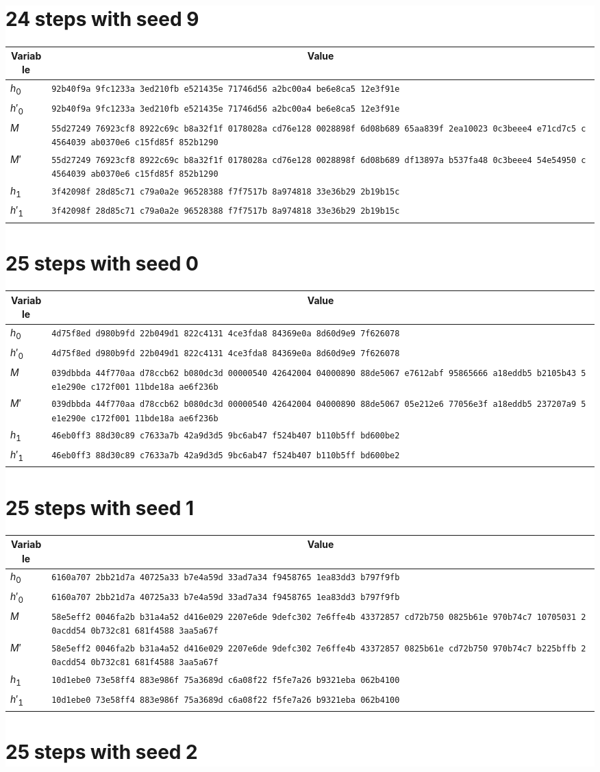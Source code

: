 # 24 steps with seed 9

| Variable | Value                                                                     |
|--------|---------------------------------------------------------------------------|
| $h_0$  | `92b40f9a 9fc1233a 3ed210fb e521435e 71746d56 a2bc00a4 be6e8ca5 12e3f91e` |
| $h'_0$ | `92b40f9a 9fc1233a 3ed210fb e521435e 71746d56 a2bc00a4 be6e8ca5 12e3f91e` |
| $M$ | `55d27249 76923cf8 8922c69c b8a32f1f 0178028a cd76e128 0028898f 6d08b689 65aa839f 2ea10023 0c3beee4 e71cd7c5 c4564039 ab0370e6 c15fd85f 852b1290` |
| $M'$ | `55d27249 76923cf8 8922c69c b8a32f1f 0178028a cd76e128 0028898f 6d08b689 df13897a b537fa48 0c3beee4 54e54950 c4564039 ab0370e6 c15fd85f 852b1290` |
| $h_1$ | `3f42098f 28d85c71 c79a0a2e 96528388 f7f7517b 8a974818 33e36b29 2b19b15c` |
| $h'_1$ | `3f42098f 28d85c71 c79a0a2e 96528388 f7f7517b 8a974818 33e36b29 2b19b15c` |

# 25 steps with seed 0

| Variable | Value                                                                     |
|--------|---------------------------------------------------------------------------|
| $h_0$  | `4d75f8ed d980b9fd 22b049d1 822c4131 4ce3fda8 84369e0a 8d60d9e9 7f626078` |
| $h'_0$ | `4d75f8ed d980b9fd 22b049d1 822c4131 4ce3fda8 84369e0a 8d60d9e9 7f626078` |
| $M$ | `039dbbda 44f770aa d78ccb62 b080dc3d 00000540 42642004 04000890 88de5067 e7612abf 95865666 a18eddb5 b2105b43 5e1e290e c172f001 11bde18a ae6f236b` |
| $M'$ | `039dbbda 44f770aa d78ccb62 b080dc3d 00000540 42642004 04000890 88de5067 05e212e6 77056e3f a18eddb5 237207a9 5e1e290e c172f001 11bde18a ae6f236b` |
| $h_1$ | `46eb0ff3 88d30c89 c7633a7b 42a9d3d5 9bc6ab47 f524b407 b110b5ff bd600be2` |
| $h'_1$ | `46eb0ff3 88d30c89 c7633a7b 42a9d3d5 9bc6ab47 f524b407 b110b5ff bd600be2` |

# 25 steps with seed 1

| Variable | Value                                                                     |
|--------|---------------------------------------------------------------------------|
| $h_0$  | `6160a707 2bb21d7a 40725a33 b7e4a59d 33ad7a34 f9458765 1ea83dd3 b797f9fb` |
| $h'_0$ | `6160a707 2bb21d7a 40725a33 b7e4a59d 33ad7a34 f9458765 1ea83dd3 b797f9fb` |
| $M$ | `58e5eff2 0046fa2b b31a4a52 d416e029 2207e6de 9defc302 7e6ffe4b 43372857 cd72b750 0825b61e 970b74c7 10705031 20acdd54 0b732c81 681f4588 3aa5a67f` |
| $M'$ | `58e5eff2 0046fa2b b31a4a52 d416e029 2207e6de 9defc302 7e6ffe4b 43372857 0825b61e cd72b750 970b74c7 b225bffb 20acdd54 0b732c81 681f4588 3aa5a67f` |
| $h_1$ | `10d1ebe0 73e58ff4 883e986f 75a3689d c6a08f22 f5fe7a26 b9321eba 062b4100` |
| $h'_1$ | `10d1ebe0 73e58ff4 883e986f 75a3689d c6a08f22 f5fe7a26 b9321eba 062b4100` |

# 25 steps with seed 2
